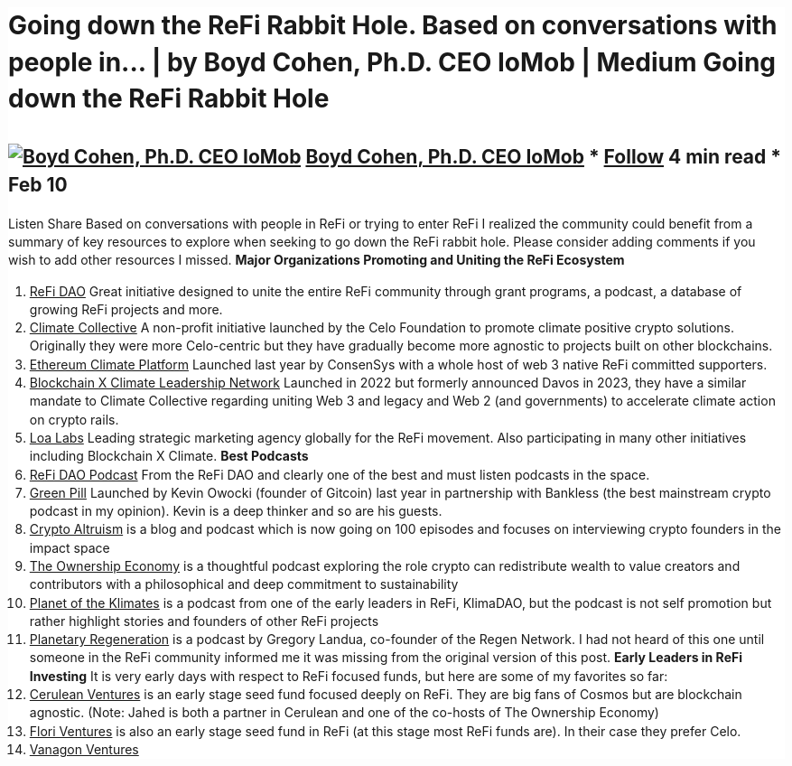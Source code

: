 Going down the ReFi Rabbit Hole. Based on conversations with people in... | by Boyd Cohen, Ph.D. CEO IoMob | Medium
Going down the ReFi Rabbit Hole
=================================
[![Boyd Cohen, Ph.D. CEO IoMob]()](/?source=post_page-----5fa9c5960b10--------------------------------)
[Boyd Cohen, Ph.D. CEO IoMob](/?source=post_page-----5fa9c5960b10--------------------------------)
*
[Follow]()
4 min read
*
Feb 10
--
Listen
Share
Based on conversations with people in ReFi or trying to enter ReFi I realized the community could benefit from a summary of key resources to explore when seeking to go down the ReFi rabbit hole.
Please consider adding comments if you wish to add other resources I missed.
**Major Organizations Promoting and Uniting the ReFi Ecosystem**
1. [ReFi DAO]()
Great initiative designed to unite the entire ReFi community through grant programs, a podcast, a database of growing ReFi projects and more.
2. [Climate Collective]()
A non-profit initiative launched by the Celo Foundation to promote climate positive crypto solutions. Originally they were more Celo-centric but they have gradually become more agnostic to projects built on other blockchains.
3. [Ethereum Climate Platform]()
Launched last year by ConsenSys with a whole host of web 3 native ReFi committed supporters.
4. [Blockchain X Climate Leadership Network]()
Launched in 2022 but formerly announced Davos in 2023, they have a similar mandate to Climate Collective regarding uniting Web 3 and legacy and Web 2 (and governments) to accelerate climate action on crypto rails.
5. [Loa Labs]()
Leading strategic marketing agency globally for the ReFi movement. Also participating in many other initiatives including Blockchain X Climate.
**Best Podcasts**
1. [ReFi DAO Podcast]()
From the ReFi DAO and clearly one of the best and must listen podcasts in the space.
2. [Green Pill]()
Launched by Kevin Owocki (founder of Gitcoin) last year in partnership with Bankless (the best mainstream crypto podcast in my opinion). Kevin is a deep thinker and so are his guests.
3. [Crypto Altruism]()
is a blog and podcast which is now going on 100 episodes and focuses on interviewing crypto founders in the impact space
4. [The Ownership Economy]()
is a thoughtful podcast exploring the role crypto can redistribute wealth to value creators and contributors with a philosophical and deep commitment to sustainability
5. [Planet of the Klimates]()
is a podcast from one of the early leaders in ReFi, KlimaDAO, but the podcast is not self promotion but rather highlight stories and founders of other ReFi projects
6. [Planetary Regeneration]()
is a podcast by Gregory Landua, co-founder of the Regen Network. I had not heard of this one until someone in the ReFi community informed me it was missing from the original version of this post.
**Early Leaders in ReFi Investing**
It is very early days with respect to ReFi focused funds, but here are some of my favorites so far:
1. [Cerulean Ventures]()
is an early stage seed fund focused deeply on ReFi. They are big fans of Cosmos but are blockchain agnostic. (Note: Jahed is both a partner in Cerulean and one of the co-hosts of The Ownership Economy)
2. [Flori Ventures]()
is also an early stage seed fund in ReFi (at this stage most ReFi funds are). In their case they prefer Celo.
3. [Vanagon Ventures]()